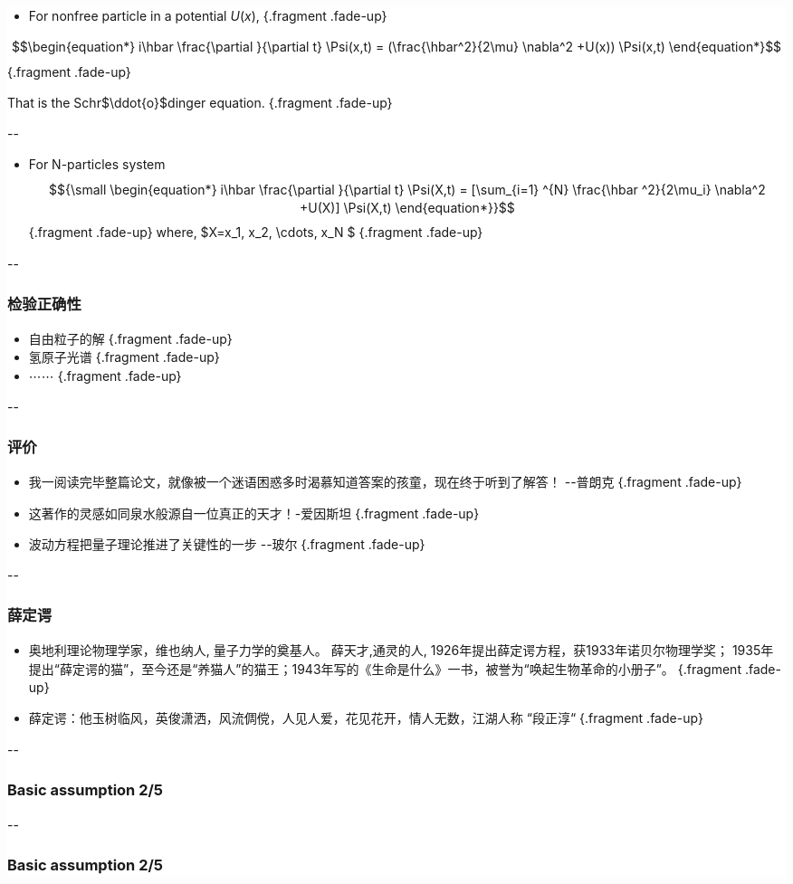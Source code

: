 
- For nonfree particle in a potential $U(x)$, {.fragment .fade-up} 

$$\begin{equation*}
    i\hbar \frac{\partial }{\partial t} \Psi(x,t) = (\frac{\hbar^2}{2\mu} \nabla^2 +U(x)) \Psi(x,t)
\end{equation*}$$ {.fragment .fade-up} 

That is the Schr$\ddot{o}$dinger equation.  {.fragment .fade-up} 

--


- For N-particles system 
$${\small \begin{equation*}
        i\hbar \frac{\partial }{\partial t} \Psi(X,t) = [\sum_{i=1} ^{N} \frac{\hbar ^2}{2\mu_i} \nabla^2 +U(X)] \Psi(X,t)
    \end{equation*}}$$ {.fragment .fade-up} 
where, $X=x_1, x_2, \cdots, x_N $ {.fragment .fade-up} 

--

### 检验正确性

- 自由粒子的解 {.fragment .fade-up} 
- 氢原子光谱 {.fragment .fade-up} 
- $\cdots\cdots$ {.fragment .fade-up} 


--

### 评价

- 我一阅读完毕整篇论文，就像被一个迷语困惑多时渴慕知道答案的孩童，现在终于听到了解答！ --普朗克 {.fragment .fade-up} 

- 这著作的灵感如同泉水般源自一位真正的天才！-爱因斯坦 {.fragment .fade-up} 
 
- 波动方程把量子理论推进了关键性的一步 --玻尔 {.fragment .fade-up} 

--

  
### 薛定谔

- 奥地利理论物理学家，维也纳人, 量子力学的奠基人。
薛天才,通灵的人, 1926年提出薛定谔方程，获1933年诺贝尔物理学奖； 1935年提出“薛定谔的猫”，至今还是“养猫人”的猫王；1943年写的《生命是什么》一书，被誉为“唤起生物革命的小册子”。 {.fragment .fade-up} 

- 薛定谔：他玉树临风，英俊潇洒，风流倜傥，人见人爱，花见花开，情人无数，江湖人称 “段正淳“ {.fragment .fade-up} 


--


### Basic assumption 2/5

--


### Basic assumption 2/5
